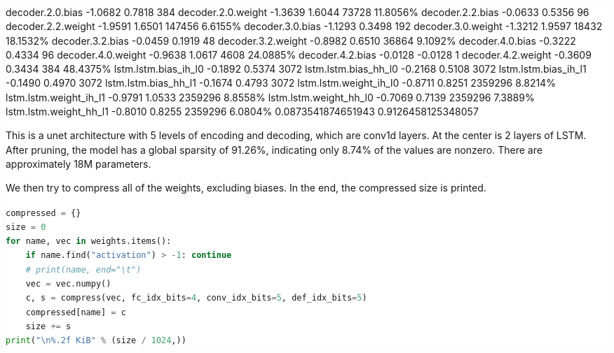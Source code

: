 decoder.2.0.bias 	-1.0682		0.7818		384
decoder.2.0.weight 	-1.3639		1.6044		73728
			11.8056%
decoder.2.2.bias 	-0.0633		0.5356		96
decoder.2.2.weight 	-1.9591		1.6501		147456
			6.6155%
decoder.3.0.bias 	-1.1293		0.3498		192
decoder.3.0.weight 	-1.3212		1.9597		18432
			18.1532%
decoder.3.2.bias 	-0.0459		0.1919		48
decoder.3.2.weight 	-0.8982		0.6510		36864
			9.1092%
decoder.4.0.bias 	-0.3222		0.4334		96
decoder.4.0.weight 	-0.9638		1.0617		4608
			24.0885%
decoder.4.2.bias 	-0.0128		-0.0128		1
decoder.4.2.weight 	-0.3609		0.3434		384
			48.4375%
lstm.lstm.bias_ih_l0 	-0.1892		0.5374		3072
lstm.lstm.bias_hh_l0 	-0.2168		0.5108		3072
lstm.lstm.bias_ih_l1 	-0.1490		0.4970		3072
lstm.lstm.bias_hh_l1 	-0.1674		0.4793		3072
lstm.lstm.weight_ih_l0 	-0.8711		0.8251		2359296
			8.8214%
lstm.lstm.weight_ih_l1 	-0.9791		1.0533		2359296
			8.8558%
lstm.lstm.weight_hh_l0 	-0.7069		0.7139		2359296
			7.3889%
lstm.lstm.weight_hh_l1 	-0.8010		0.8255		2359296
			6.0804%
0.0873541874651943
0.9126458125348057
</pre>

This is a unet architecture with 5 levels of encoding and decoding, which are conv1d layers. At the center is 2 layers of LSTM. After pruning, the model has a global sparsity of 91.26%, indicating only 8.74% of the values are nonzero. There are approximately 18M parameters.

We then try to compress all of the weights, excluding biases. In the end, the compressed size is printed.

```python
compressed = {}
size = 0
for name, vec in weights.items():
    if name.find("activation") > -1: continue
    # print(name, end="\t")
    vec = vec.numpy()
    c, s = compress(vec, fc_idx_bits=4, conv_idx_bits=5, def_idx_bits=5)
    compressed[name] = c
    size += s
print("\n%.2f KiB" % (size / 1024,))
```
